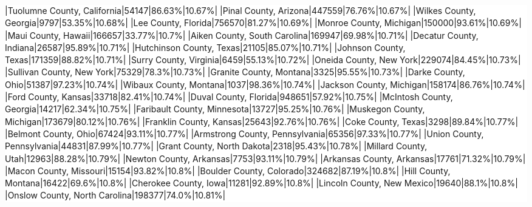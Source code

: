 |Tuolumne County, California|54147|86.63%|10.67%|
|Pinal County, Arizona|447559|76.76%|10.67%|
|Wilkes County, Georgia|9797|53.35%|10.68%|
|Lee County, Florida|756570|81.27%|10.69%|
|Monroe County, Michigan|150000|93.61%|10.69%|
|Maui County, Hawaii|166657|33.77%|10.7%|
|Aiken County, South Carolina|169947|69.98%|10.71%|
|Decatur County, Indiana|26587|95.89%|10.71%|
|Hutchinson County, Texas|21105|85.07%|10.71%|
|Johnson County, Texas|171359|88.82%|10.71%|
|Surry County, Virginia|6459|55.13%|10.72%|
|Oneida County, New York|229074|84.45%|10.73%|
|Sullivan County, New York|75329|78.3%|10.73%|
|Granite County, Montana|3325|95.55%|10.73%|
|Darke County, Ohio|51387|97.23%|10.74%|
|Wibaux County, Montana|1037|98.36%|10.74%|
|Jackson County, Michigan|158174|86.76%|10.74%|
|Ford County, Kansas|33718|82.41%|10.74%|
|Duval County, Florida|948651|57.92%|10.75%|
|McIntosh County, Georgia|14217|62.34%|10.75%|
|Faribault County, Minnesota|13727|95.25%|10.76%|
|Muskegon County, Michigan|173679|80.12%|10.76%|
|Franklin County, Kansas|25643|92.76%|10.76%|
|Coke County, Texas|3298|89.84%|10.77%|
|Belmont County, Ohio|67424|93.11%|10.77%|
|Armstrong County, Pennsylvania|65356|97.33%|10.77%|
|Union County, Pennsylvania|44831|87.99%|10.77%|
|Grant County, North Dakota|2318|95.43%|10.78%|
|Millard County, Utah|12963|88.28%|10.79%|
|Newton County, Arkansas|7753|93.11%|10.79%|
|Arkansas County, Arkansas|17761|71.32%|10.79%|
|Macon County, Missouri|15154|93.82%|10.8%|
|Boulder County, Colorado|324682|87.19%|10.8%|
|Hill County, Montana|16422|69.6%|10.8%|
|Cherokee County, Iowa|11281|92.89%|10.8%|
|Lincoln County, New Mexico|19640|88.1%|10.8%|
|Onslow County, North Carolina|198377|74.0%|10.81%|